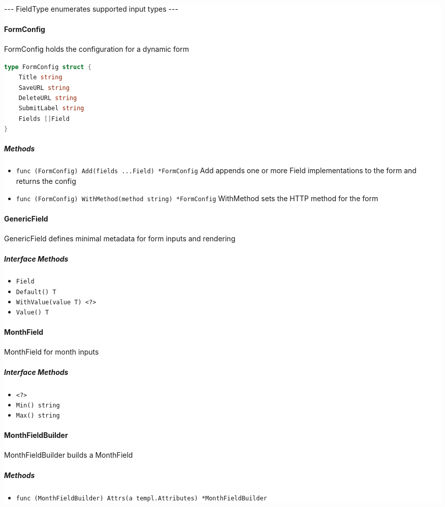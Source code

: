 --- FieldType enumerates supported input types ---


#### FormConfig

FormConfig holds the configuration for a dynamic form


```go
type FormConfig struct {
    Title string
    SaveURL string
    DeleteURL string
    SubmitLabel string
    Fields []Field
}
```

##### Methods

- `func (FormConfig) Add(fields ...Field) *FormConfig`
  Add appends one or more Field implementations to the form and returns the config
  

- `func (FormConfig) WithMethod(method string) *FormConfig`
  WithMethod sets the HTTP method for the form
  

#### GenericField

GenericField defines minimal metadata for form inputs and rendering


##### Interface Methods

- `Field`
- `Default() T`
- `WithValue(value T) <?>`
- `Value() T`

#### MonthField

MonthField for month inputs


##### Interface Methods

- `<?>`
- `Min() string`
- `Max() string`

#### MonthFieldBuilder

MonthFieldBuilder builds a MonthField


##### Methods

- `func (MonthFieldBuilder) Attrs(a templ.Attributes) *MonthFieldBuilder`
